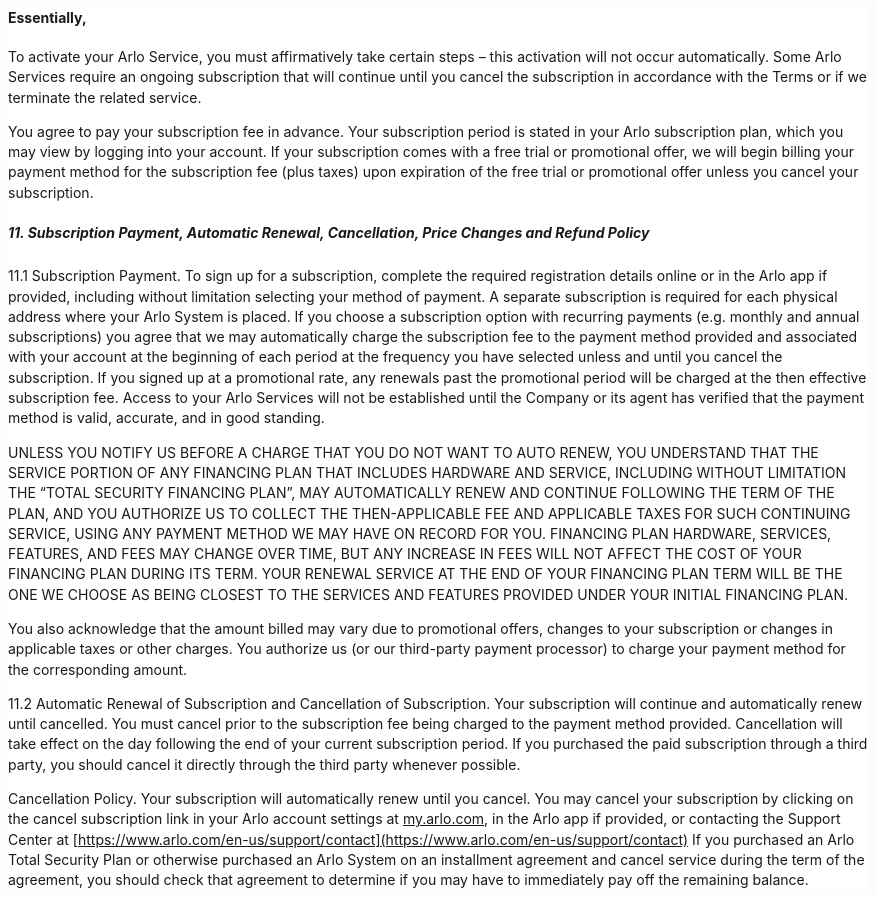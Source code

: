 #### Essentially,

To activate your Arlo Service, you must affirmatively take certain steps – this activation will not occur automatically. Some Arlo Services require an ongoing subscription that will continue until you cancel the subscription in accordance with the Terms or if we terminate the related service.

You agree to pay your subscription fee in advance. Your subscription period is stated in your Arlo subscription plan, which you may view by logging into your account. If your subscription comes with a free trial or promotional offer, we will begin billing your payment method for the subscription fee (plus taxes) upon expiration of the free trial or promotional offer unless you cancel your subscription.

##### 11\. Subscription Payment, Automatic Renewal, Cancellation, Price Changes and Refund Policy

  

11.1 Subscription Payment. To sign up for a subscription, complete the required registration details online or in the Arlo app if provided, including without limitation selecting your method of payment. A separate subscription is required for each physical address where your Arlo System is placed. If you choose a subscription option with recurring payments (e.g. monthly and annual subscriptions) you agree that we may automatically charge the subscription fee to the payment method provided and associated with your account at the beginning of each period at the frequency you have selected unless and until you cancel the subscription. If you signed up at a promotional rate, any renewals past the promotional period will be charged at the then effective subscription fee. Access to your Arlo Services will not be established until the Company or its agent has verified that the payment method is valid, accurate, and in good standing.

UNLESS YOU NOTIFY US BEFORE A CHARGE THAT YOU DO NOT WANT TO AUTO RENEW, YOU UNDERSTAND THAT THE SERVICE PORTION OF ANY FINANCING PLAN THAT INCLUDES HARDWARE AND SERVICE, INCLUDING WITHOUT LIMITATION THE “TOTAL SECURITY FINANCING PLAN”, MAY AUTOMATICALLY RENEW AND CONTINUE FOLLOWING THE TERM OF THE PLAN, AND YOU AUTHORIZE US TO COLLECT THE THEN-APPLICABLE FEE AND APPLICABLE TAXES FOR SUCH CONTINUING SERVICE, USING ANY PAYMENT METHOD WE MAY HAVE ON RECORD FOR YOU. FINANCING PLAN HARDWARE, SERVICES, FEATURES, AND FEES MAY CHANGE OVER TIME, BUT ANY INCREASE IN FEES WILL NOT AFFECT THE COST OF YOUR FINANCING PLAN DURING ITS TERM. YOUR RENEWAL SERVICE AT THE END OF YOUR FINANCING PLAN TERM WILL BE THE ONE WE CHOOSE AS BEING CLOSEST TO THE SERVICES AND FEATURES PROVIDED UNDER YOUR INITIAL FINANCING PLAN.

You also acknowledge that the amount billed may vary due to promotional offers, changes to your subscription or changes in applicable taxes or other charges. You authorize us (or our third-party payment processor) to charge your payment method for the corresponding amount.

11.2 Automatic Renewal of Subscription and Cancellation of Subscription. Your subscription will continue and automatically renew until cancelled. You must cancel prior to the subscription fee being charged to the payment method provided. Cancellation will take effect on the day following the end of your current subscription period. If you purchased the paid subscription through a third party, you should cancel it directly through the third party whenever possible.

Cancellation Policy. Your subscription will automatically renew until you cancel. You may cancel your subscription by clicking on the cancel subscription link in your Arlo account settings at [my.arlo.com](https://my.arlo.com/account/v4/#/login), in the Arlo app if provided, or contacting the Support Center at [https://www.arlo.com/en-us/support/contact](https://www.arlo.com/en-us/support/contact) If you purchased an Arlo Total Security Plan or otherwise purchased an Arlo System on an installment agreement and cancel service during the term of the agreement, you should check that agreement to determine if you may have to immediately pay off the remaining balance.
